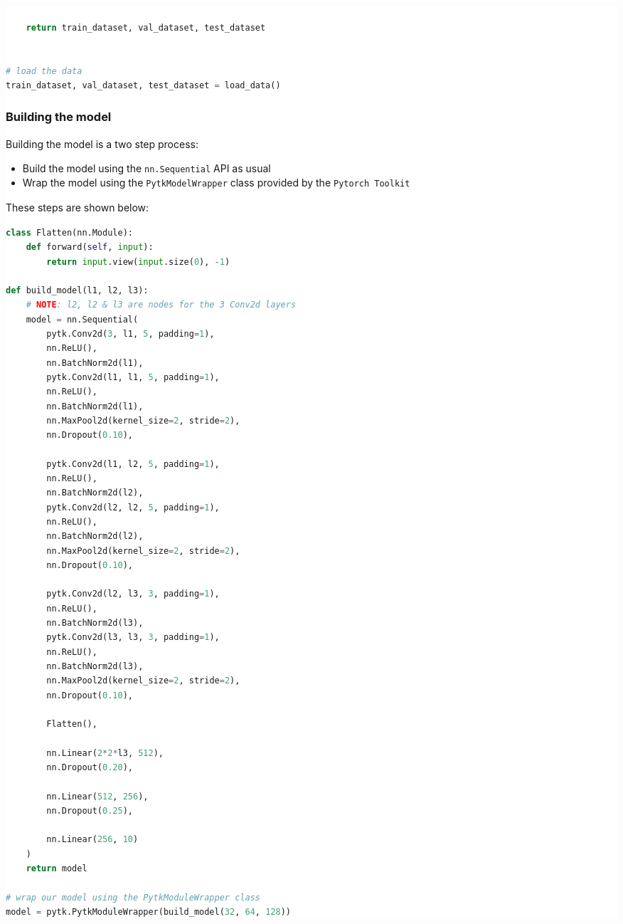 ```python

    return train_dataset, val_dataset, test_dataset


# load the data
train_dataset, val_dataset, test_dataset = load_data()
```

### Building the model
Building the model is a two step process:
* Build the model using the `nn.Sequential` API as usual
* Wrap the model using the `PytkModelWrapper` class provided by the `Pytorch Toolkit`

These steps are shown below:

```python
class Flatten(nn.Module):
    def forward(self, input):
        return input.view(input.size(0), -1)

def build_model(l1, l2, l3):
    # NOTE: l2, l2 & l3 are nodes for the 3 Conv2d layers 
    model = nn.Sequential(
        pytk.Conv2d(3, l1, 5, padding=1),
        nn.ReLU(),
        nn.BatchNorm2d(l1),
        pytk.Conv2d(l1, l1, 5, padding=1),
        nn.ReLU(),
        nn.BatchNorm2d(l1),
        nn.MaxPool2d(kernel_size=2, stride=2),
        nn.Dropout(0.10),

        pytk.Conv2d(l1, l2, 5, padding=1),
        nn.ReLU(),
        nn.BatchNorm2d(l2),
        pytk.Conv2d(l2, l2, 5, padding=1),
        nn.ReLU(),
        nn.BatchNorm2d(l2),
        nn.MaxPool2d(kernel_size=2, stride=2),
        nn.Dropout(0.10),

        pytk.Conv2d(l2, l3, 3, padding=1),
        nn.ReLU(),
        nn.BatchNorm2d(l3),
        pytk.Conv2d(l3, l3, 3, padding=1),
        nn.ReLU(),
        nn.BatchNorm2d(l3),
        nn.MaxPool2d(kernel_size=2, stride=2),
        nn.Dropout(0.10),

        Flatten(),

        nn.Linear(2*2*l3, 512),
        nn.Dropout(0.20),        

        nn.Linear(512, 256),
        nn.Dropout(0.25),        

        nn.Linear(256, 10)
    )
    return model

# wrap our model using the PytkModuleWrapper class
model = pytk.PytkModuleWrapper(build_model(32, 64, 128))
```